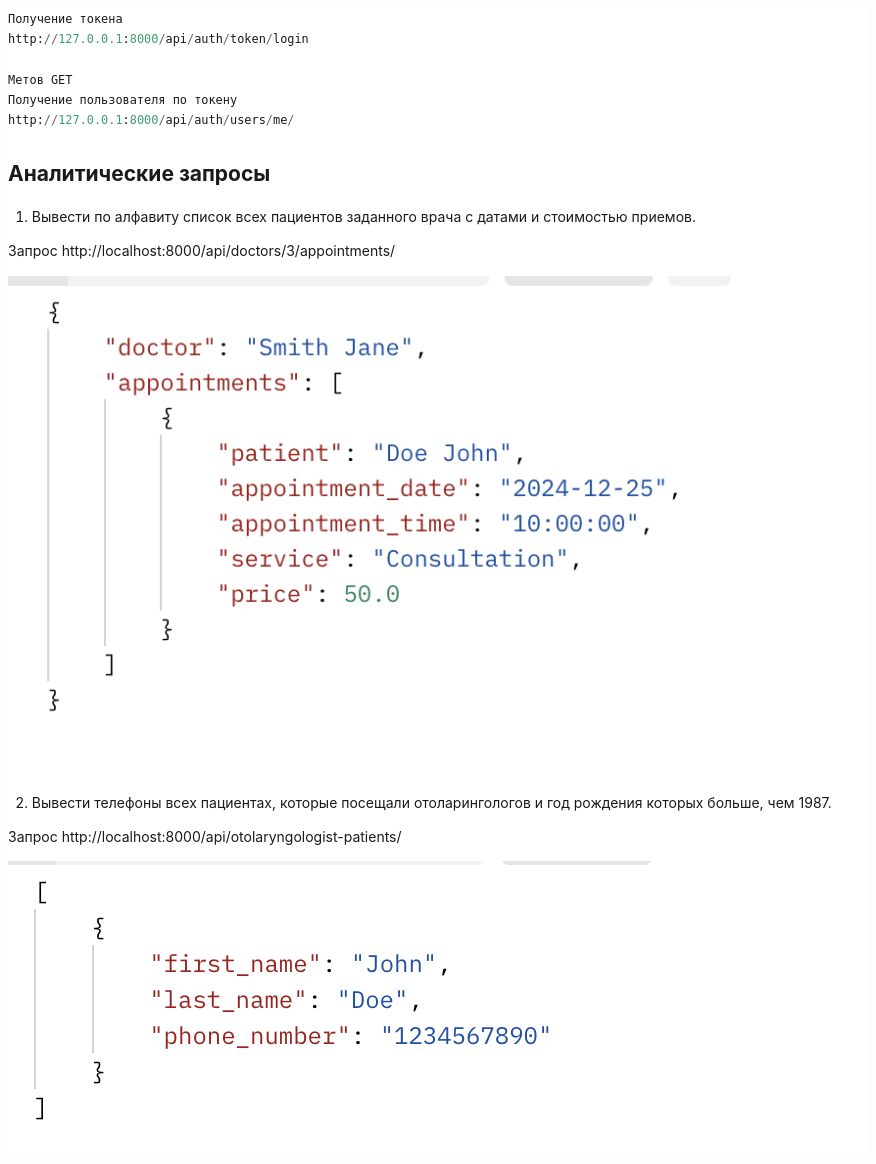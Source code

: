 ```python
Получение токена
http://127.0.0.1:8000/api/auth/token/login

Метов GET
Получение пользователя по токену
http://127.0.0.1:8000/api/auth/users/me/

```

## Аналитические запросы
1. Вывести по алфавиту список всех пациентов заданного врача с датами и
стоимостью приемов.

Запрос  http://localhost:8000/api/doctors/3/appointments/

![Alt text](1.png)

2. Вывести телефоны всех пациентах, которые посещали отоларингологов и
год рождения которых больше, чем 1987.

Запрос http://localhost:8000/api/otolaryngologist-patients/

![Alt text](2.png)

